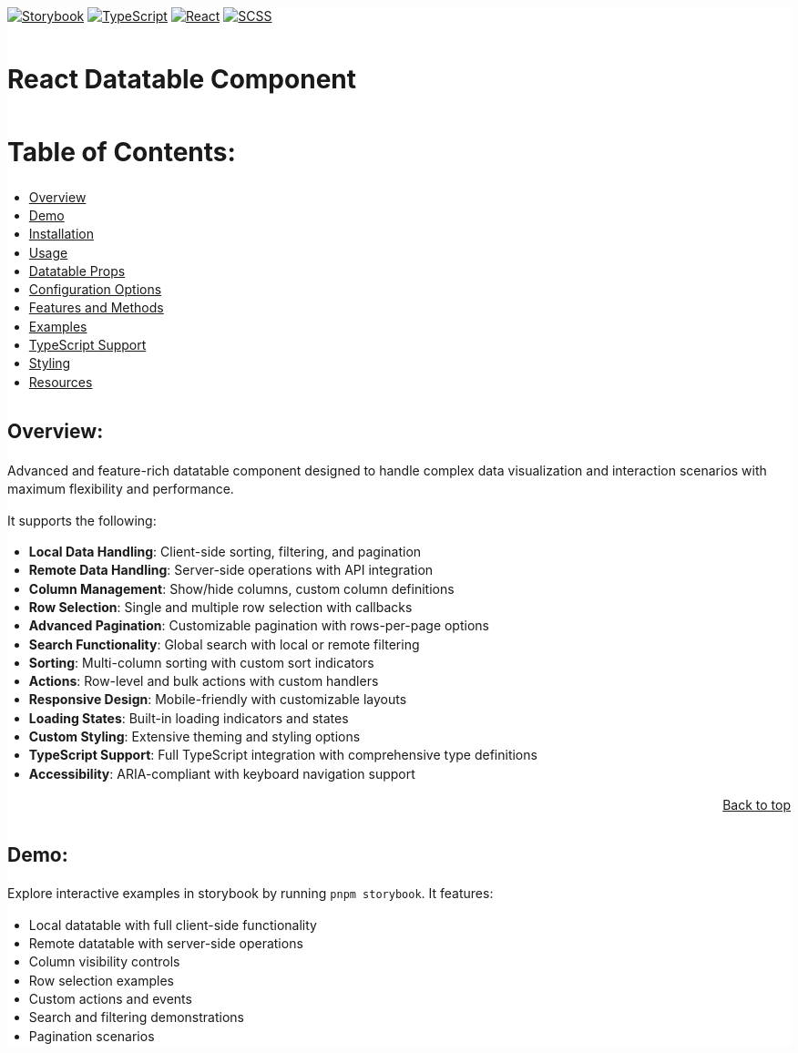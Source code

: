 [![Storybook][badge_storybook]][storybook_link]
[![TypeScript][badge_typescript]][typescript_link]
[![React][badge_react]][react_link]
[![SCSS][badge_scss]][scss_link]

# React Datatable Component

# Table of Contents:
- [Overview](#overview)
- [Demo](#demo)
- [Installation](#installation)
- [Usage](#usage)
- [Datatable Props](#datatable-props)
- [Configuration Options](#configuration-options)
- [Features and Methods](#features-and-methods)
- [Examples](#examples)
- [TypeScript Support](#typescript-support)
- [Styling](#styling)
- [Resources](#resources)

## Overview:

Advanced and feature-rich datatable component designed to handle complex data visualization and interaction scenarios with maximum flexibility and performance.

It supports the following:
- **Local Data Handling**: Client-side sorting, filtering, and pagination
- **Remote Data Handling**: Server-side operations with API integration
- **Column Management**: Show/hide columns, custom column definitions
- **Row Selection**: Single and multiple row selection with callbacks
- **Advanced Pagination**: Customizable pagination with rows-per-page options
- **Search Functionality**: Global search with local or remote filtering
- **Sorting**: Multi-column sorting with custom sort indicators
- **Actions**: Row-level and bulk actions with custom handlers
- **Responsive Design**: Mobile-friendly with customizable layouts
- **Loading States**: Built-in loading indicators and states
- **Custom Styling**: Extensive theming and styling options
- **TypeScript Support**: Full TypeScript integration with comprehensive type definitions
- **Accessibility**: ARIA-compliant with keyboard navigation support

<p dir="rtl"><a href="#table-of-contents">Back to top</a></p>

## Demo:

Explore interactive examples in storybook by running `pnpm storybook`. It features:
- Local datatable with full client-side functionality
- Remote datatable with server-side operations
- Column visibility controls
- Row selection examples
- Custom actions and events
- Search and filtering demonstrations
- Pagination scenarios


[badge_storybook]: https://cdn.jsdelivr.net/gh/storybookjs/brand@master/badge/badge-storybook.svg
[badge_typescript]: https://img.shields.io/badge/TypeScript-007ACC?style=flat&logo=typescript&logoColor=white
[badge_react]: https://img.shields.io/badge/React-20232A?style=flat&logo=react&logoColor=61DAFB
[badge_scss]: https://img.shields.io/badge/SCSS-CC6699?style=flat&logo=sass&logoColor=white
[storybook_link]: #
[typescript_link]: https://www.typescriptlang.org/
[react_link]: https://reactjs.org/
[scss_link]: https://sass-lang.com/